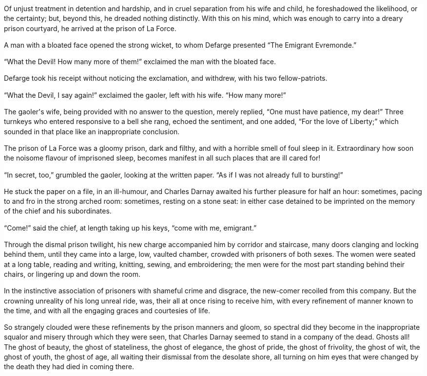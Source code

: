 Of unjust treatment in detention and hardship, and in cruel separation
from his wife and child, he foreshadowed the likelihood, or the
certainty; but, beyond this, he dreaded nothing distinctly. With this on
his mind, which was enough to carry into a dreary prison courtyard, he
arrived at the prison of La Force.

A man with a bloated face opened the strong wicket, to whom Defarge
presented “The Emigrant Evremonde.”

“What the Devil! How many more of them!” exclaimed the man with the
bloated face.

Defarge took his receipt without noticing the exclamation, and withdrew,
with his two fellow-patriots.

“What the Devil, I say again!” exclaimed the gaoler, left with his wife.
“How many more!”

The gaoler's wife, being provided with no answer to the question, merely
replied, “One must have patience, my dear!” Three turnkeys who entered
responsive to a bell she rang, echoed the sentiment, and one added, “For
the love of Liberty;” which sounded in that place like an inappropriate
conclusion.

The prison of La Force was a gloomy prison, dark and filthy, and with a
horrible smell of foul sleep in it. Extraordinary how soon the noisome
flavour of imprisoned sleep, becomes manifest in all such places that
are ill cared for!

“In secret, too,” grumbled the gaoler, looking at the written paper. “As
if I was not already full to bursting!”

He stuck the paper on a file, in an ill-humour, and Charles Darnay
awaited his further pleasure for half an hour: sometimes, pacing to and
fro in the strong arched room: sometimes, resting on a stone seat: in
either case detained to be imprinted on the memory of the chief and his
subordinates.

“Come!” said the chief, at length taking up his keys, “come with me,
emigrant.”

Through the dismal prison twilight, his new charge accompanied him by
corridor and staircase, many doors clanging and locking behind them,
until they came into a large, low, vaulted chamber, crowded with
prisoners of both sexes. The women were seated at a long table, reading
and writing, knitting, sewing, and embroidering; the men were for the
most part standing behind their chairs, or lingering up and down the
room.

In the instinctive association of prisoners with shameful crime and
disgrace, the new-comer recoiled from this company. But the crowning
unreality of his long unreal ride, was, their all at once rising to
receive him, with every refinement of manner known to the time, and with
all the engaging graces and courtesies of life.

So strangely clouded were these refinements by the prison manners and
gloom, so spectral did they become in the inappropriate squalor and
misery through which they were seen, that Charles Darnay seemed to stand
in a company of the dead. Ghosts all! The ghost of beauty, the ghost
of stateliness, the ghost of elegance, the ghost of pride, the ghost of
frivolity, the ghost of wit, the ghost of youth, the ghost of age, all
waiting their dismissal from the desolate shore, all turning on him eyes
that were changed by the death they had died in coming there.
